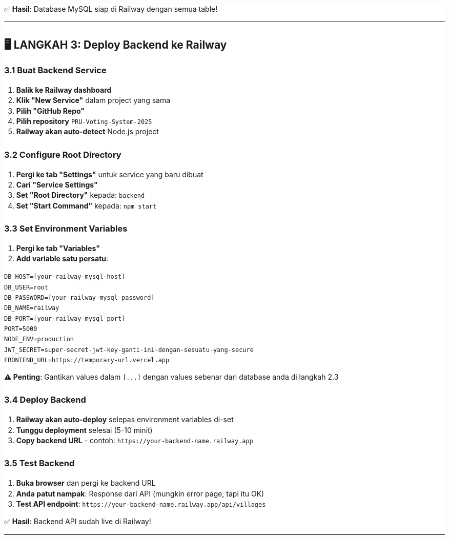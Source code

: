 ✅ **Hasil**: Database MySQL siap di Railway dengan semua table!

---

## 🖥️ **LANGKAH 3: Deploy Backend ke Railway**

### **3.1 Buat Backend Service**
1. **Balik ke Railway dashboard**
2. **Klik "New Service"** dalam project yang sama
3. **Pilih "GitHub Repo"**
4. **Pilih repository** `PRU-Voting-System-2025`
5. **Railway akan auto-detect** Node.js project

### **3.2 Configure Root Directory**
1. **Pergi ke tab "Settings"** untuk service yang baru dibuat
2. **Cari "Service Settings"**
3. **Set "Root Directory"** kepada: `backend`
4. **Set "Start Command"** kepada: `npm start`

### **3.3 Set Environment Variables**
1. **Pergi ke tab "Variables"**
2. **Add variable satu persatu**:

```env
DB_HOST=[your-railway-mysql-host]
DB_USER=root
DB_PASSWORD=[your-railway-mysql-password]
DB_NAME=railway
DB_PORT=[your-railway-mysql-port]
PORT=5000
NODE_ENV=production
JWT_SECRET=super-secret-jwt-key-ganti-ini-dengan-sesuatu-yang-secure
FRONTEND_URL=https://temporary-url.vercel.app
```

**⚠️ Penting**: Gantikan values dalam `[...]` dengan values sebenar dari database anda di langkah 2.3

### **3.4 Deploy Backend**
1. **Railway akan auto-deploy** selepas environment variables di-set
2. **Tunggu deployment** selesai (5-10 minit)
3. **Copy backend URL** - contoh: `https://your-backend-name.railway.app`

### **3.5 Test Backend**
1. **Buka browser** dan pergi ke backend URL
2. **Anda patut nampak**: Response dari API (mungkin error page, tapi itu OK)
3. **Test API endpoint**: `https://your-backend-name.railway.app/api/villages`

✅ **Hasil**: Backend API sudah live di Railway!

---
